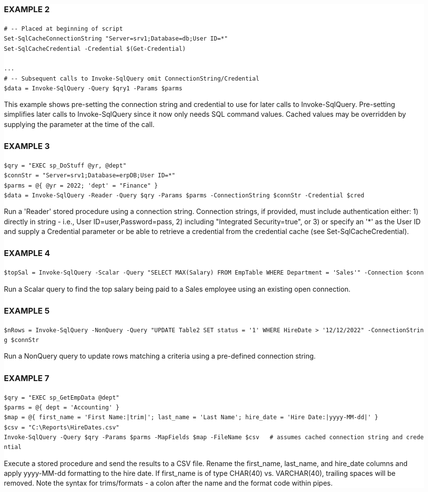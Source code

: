 ### EXAMPLE 2
```
# -- Placed at beginning of script
Set-SqlCacheConnectionString "Server=srv1;Database=db;User ID=*"
Set-SqlCacheCredential -Credential $(Get-Credential)

...
# -- Subsequent calls to Invoke-SqlQuery omit ConnectionString/Credential
$data = Invoke-SqlQuery -Query $qry1 -Params $parms
```
This example shows pre-setting the connection string and credential to use for later calls to Invoke-SqlQuery. Pre-setting simplifies later calls to Invoke-SqlQuery since it now only needs SQL command values. Cached values may be overridden by supplying the parameter at the time of the call.

### EXAMPLE 3
```
$qry = "EXEC sp_DoStuff @yr, @dept"
$connStr = "Server=srv1;Database=erpDB;User ID=*"
$parms = @{ @yr = 2022; 'dept' = "Finance" }
$data = Invoke-SqlQuery -Reader -Query $qry -Params $parms -ConnectionString $connStr -Credential $cred
```
Run a 'Reader' stored procedure using a connection string. Connection strings, if provided, must include authentication either: 1) directly in string - i.e., User ID=user,Password=pass, 2) including "Integrated Security=true", or 3) or specify an '*' as the User ID and supply a Credential parameter or be able to retrieve a credential from the credential cache (see Set-SqlCacheCredential).

### EXAMPLE 4
```
$topSal = Invoke-SqlQuery -Scalar -Query "SELECT MAX(Salary) FROM EmpTable WHERE Department = 'Sales'" -Connection $conn
```
Run a Scalar query to find the top salary being paid to a Sales employee using an existing open connection.

### EXAMPLE 5
```
$nRows = Invoke-SqlQuery -NonQuery -Query "UPDATE Table2 SET status = '1' WHERE HireDate > '12/12/2022" -ConnectionString $connStr
```

Run a NonQuery query to update rows matching a criteria using a pre-defined connection string.

### EXAMPLE 7
```
$qry = "EXEC sp_GetEmpData @dept"
$parms = @{ dept = 'Accounting' }
$map = @{ first_name = 'First Name:|trim|'; last_name = 'Last Name'; hire_date = 'Hire Date:|yyyy-MM-dd|' }
$csv = "C:\Reports\HireDates.csv"
Invoke-SqlQuery -Query $qry -Params $parms -MapFields $map -FileName $csv   # assumes cached connection string and credential
```
Execute a stored procedure and send the results to a CSV file. Rename the first_name, last_name, and hire_date columns and apply yyyy-MM-dd formatting to the hire date. If first_name is of type CHAR(40) vs. VARCHAR(40), trailing spaces will be removed. Note the syntax for trims/formats - a colon after the name and the format code within pipes.
